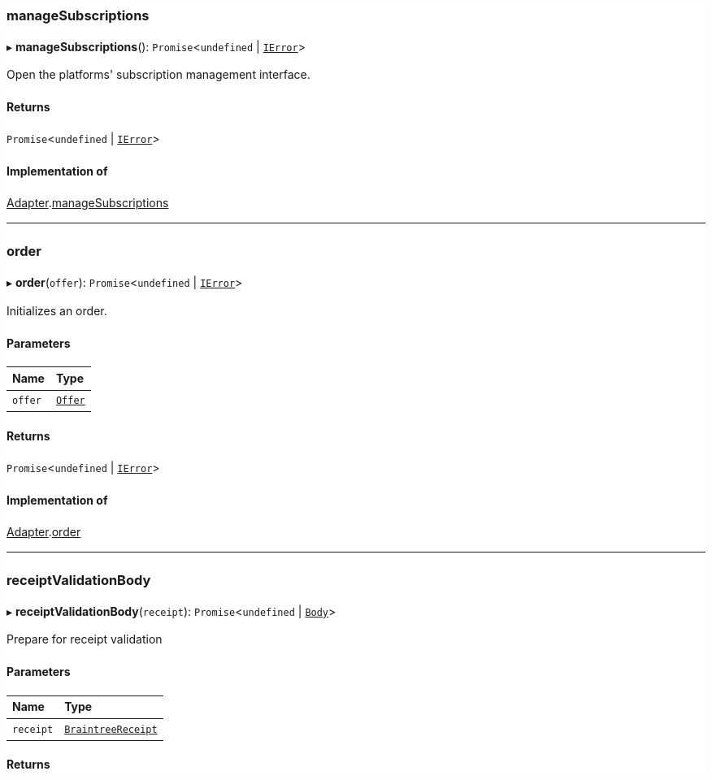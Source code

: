 ### manageSubscriptions

▸ **manageSubscriptions**(): `Promise`<`undefined` \| [`IError`](../interfaces/CdvPurchase.IError.md)\>

Open the platforms' subscription management interface.

#### Returns

`Promise`<`undefined` \| [`IError`](../interfaces/CdvPurchase.IError.md)\>

#### Implementation of

[Adapter](../interfaces/CdvPurchase.Adapter.md).[manageSubscriptions](../interfaces/CdvPurchase.Adapter.md#managesubscriptions)

___

### order

▸ **order**(`offer`): `Promise`<`undefined` \| [`IError`](../interfaces/CdvPurchase.IError.md)\>

Initializes an order.

#### Parameters

| Name | Type |
| :------ | :------ |
| `offer` | [`Offer`](CdvPurchase.Offer.md) |

#### Returns

`Promise`<`undefined` \| [`IError`](../interfaces/CdvPurchase.IError.md)\>

#### Implementation of

[Adapter](../interfaces/CdvPurchase.Adapter.md).[order](../interfaces/CdvPurchase.Adapter.md#order)

___

### receiptValidationBody

▸ **receiptValidationBody**(`receipt`): `Promise`<`undefined` \| [`Body`](../interfaces/CdvPurchase.Validator.Request.Body.md)\>

Prepare for receipt validation

#### Parameters

| Name | Type |
| :------ | :------ |
| `receipt` | [`BraintreeReceipt`](CdvPurchase.Braintree.BraintreeReceipt.md) |

#### Returns
